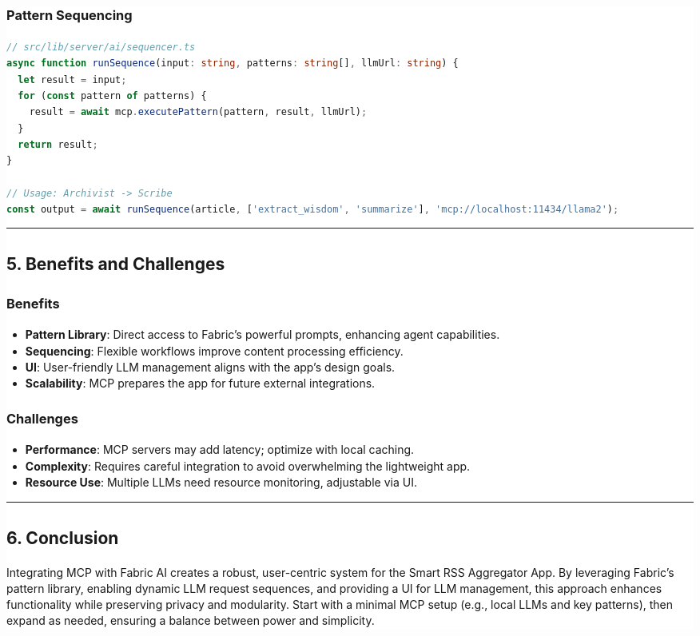 ```svelte
```

### Pattern Sequencing

```typescript
// src/lib/server/ai/sequencer.ts
async function runSequence(input: string, patterns: string[], llmUrl: string) {
  let result = input;
  for (const pattern of patterns) {
    result = await mcp.executePattern(pattern, result, llmUrl);
  }
  return result;
}

// Usage: Archivist -> Scribe
const output = await runSequence(article, ['extract_wisdom', 'summarize'], 'mcp://localhost:11434/llama2');
```

---

## 5. Benefits and Challenges

### Benefits

- **Pattern Library**: Direct access to Fabric’s powerful prompts, enhancing agent capabilities.
- **Sequencing**: Flexible workflows improve content processing efficiency.
- **UI**: User-friendly LLM management aligns with the app’s design goals.
- **Scalability**: MCP prepares the app for future external integrations.

### Challenges

- **Performance**: MCP servers may add latency; optimize with local caching.
- **Complexity**: Requires careful integration to avoid overwhelming the lightweight app.
- **Resource Use**: Multiple LLMs need resource monitoring, adjustable via UI.

---

## 6. Conclusion

Integrating MCP with Fabric AI creates a robust, user-centric system for the Smart RSS Aggregator App. By leveraging Fabric’s pattern library, enabling dynamic LLM request sequences, and providing a UI for LLM management, this approach enhances functionality while preserving privacy and modularity. Start with a minimal MCP setup (e.g., local LLMs and key patterns), then expand as needed, ensuring a balance between power and simplicity.
